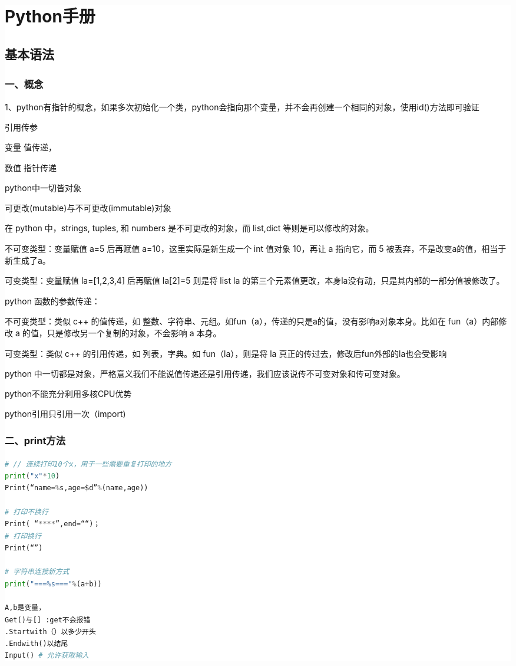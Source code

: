 # Python手册

## 基本语法

### 一、概念

1、python有指针的概念，如果多次初始化一个类，python会指向那个变量，并不会再创建一个相同的对象，使用id()方法即可验证

 

引用传参

变量 值传递，

数值 指针传递

python中一切皆对象

 

可更改(mutable)与不可更改(immutable)对象

在 python 中，strings, tuples, 和 numbers 是不可更改的对象，而 list,dict 等则是可以修改的对象。

 

不可变类型：变量赋值 a=5 后再赋值 a=10，这里实际是新生成一个 int 值对象 10，再让 a 指向它，而 5 被丢弃，不是改变a的值，相当于新生成了a。

 

可变类型：变量赋值 la=[1,2,3,4] 后再赋值 la[2]=5 则是将 list la 的第三个元素值更改，本身la没有动，只是其内部的一部分值被修改了。

 

python 函数的参数传递：

 

不可变类型：类似 c++ 的值传递，如 整数、字符串、元组。如fun（a），传递的只是a的值，没有影响a对象本身。比如在 fun（a）内部修改 a 的值，只是修改另一个复制的对象，不会影响 a 本身。

 

可变类型：类似 c++ 的引用传递，如 列表，字典。如 fun（la），则是将 la 真正的传过去，修改后fun外部的la也会受影响

 

python 中一切都是对象，严格意义我们不能说值传递还是引用传递，我们应该说传不可变对象和传可变对象。

 

python不能充分利用多核CPU优势

python引用只引用一次（import) 

### 二、print方法

``` python
# // 连续打印10个x，用于一些需要重复打印的地方
print("x"*10)
Print(“name=%s,age=$d”%(name,age))

# 打印不换行
Print( “****”,end=““)；
# 打印换行
Print(“”)

# 字符串连接新方式
print("===%s==="%(a+b))

A,b是变量，
Get()与[] :get不会报错
.Startwith（）以多少开头
.Endwith()以结尾
Input() # 允许获取输入
```
